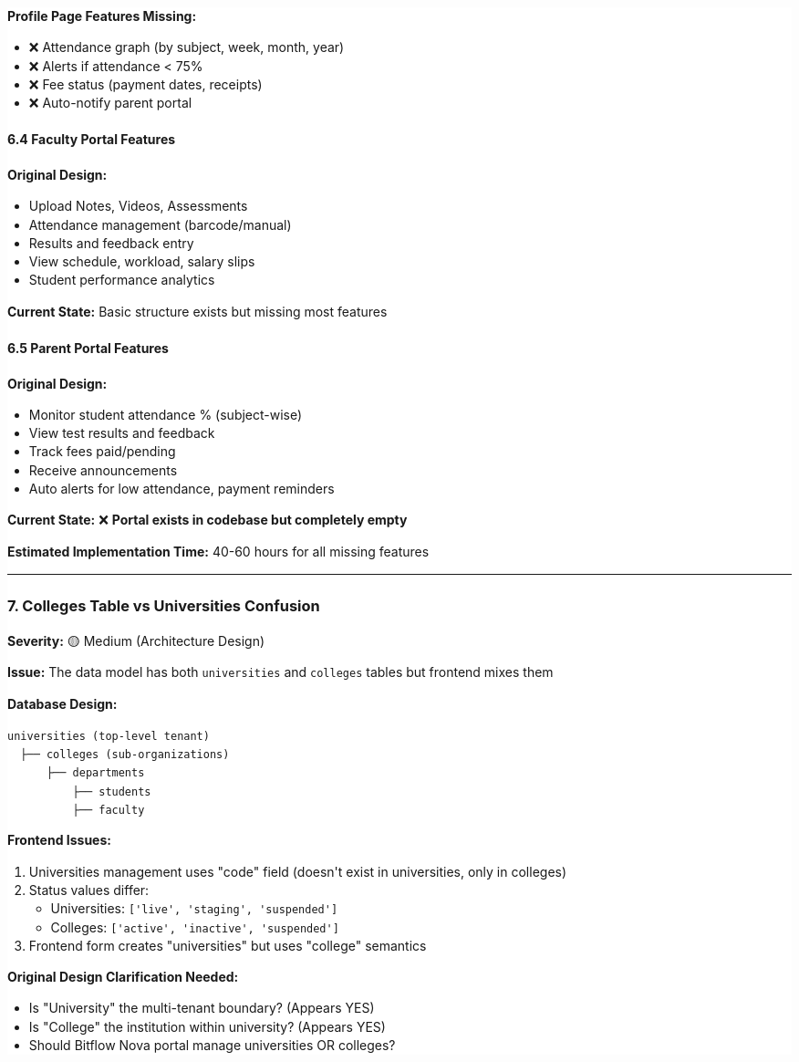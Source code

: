 **Profile Page Features Missing:**
- ❌ Attendance graph (by subject, week, month, year)
- ❌ Alerts if attendance < 75%
- ❌ Fee status (payment dates, receipts)
- ❌ Auto-notify parent portal

#### 6.4 Faculty Portal Features
**Original Design:**
- Upload Notes, Videos, Assessments
- Attendance management (barcode/manual)
- Results and feedback entry
- View schedule, workload, salary slips
- Student performance analytics

**Current State:** Basic structure exists but missing most features

#### 6.5 Parent Portal Features
**Original Design:**
- Monitor student attendance % (subject-wise)
- View test results and feedback
- Track fees paid/pending
- Receive announcements
- Auto alerts for low attendance, payment reminders

**Current State:** ❌ **Portal exists in codebase but completely empty**

**Estimated Implementation Time:** 40-60 hours for all missing features

---

### 7. Colleges Table vs Universities Confusion
**Severity:** 🟡 Medium (Architecture Design)

**Issue:** The data model has both `universities` and `colleges` tables but frontend mixes them

**Database Design:**
```
universities (top-level tenant)
  ├── colleges (sub-organizations)
      ├── departments
          ├── students
          ├── faculty
```

**Frontend Issues:**
1. Universities management uses "code" field (doesn't exist in universities, only in colleges)
2. Status values differ:
   - Universities: `['live', 'staging', 'suspended']`
   - Colleges: `['active', 'inactive', 'suspended']`
3. Frontend form creates "universities" but uses "college" semantics

**Original Design Clarification Needed:**
- Is "University" the multi-tenant boundary? (Appears YES)
- Is "College" the institution within university? (Appears YES)
- Should Bitflow Nova portal manage universities OR colleges?
